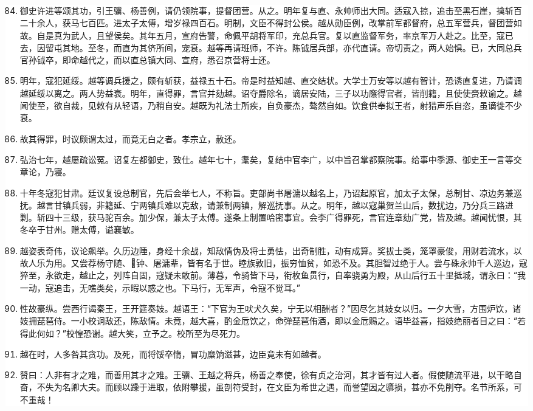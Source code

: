 84. <span id="列传第五十九-王骥孙瑾_徐有贞_杨善李实_赵荣_霍瑄_沈固_王越王骥，字尚德，束鹿人。长身伟干，便骑射，刚毅有胆，晓畅戎略。中永乐四年进士。为兵科给事中，使山西，奏免盐池逋课二十余万，寻迁山西按察司副使。-84"></span>
御史许进等颂其功，引王骥、杨善例，请仍领院事，提督团营。从之。明年复与直、永帅师出大同。适寇入掠，追击至黑石崖，擒斩百二十余人，获马七百匹。进太子太傅，增岁禄四百石。明制，文臣不得封公侯。越从勋臣例，改掌前军都督府，总五军营兵，督团营如故。自是真为武人，且望侯矣。其年五月，宣府告警，命佩平胡将军印，充总兵官。复以直监督军务，率京军万人赴之。比至，寇已去，因留屯其地。至冬，而直为其侪所间，宠衰。越等再请班师，不许。陈钺居兵部，亦代直请。帝切责之，两人始惧。已，大同总兵官孙钺卒，即命越代之，而以直总镇大同、宣府，悉召京营将士还。

85. <span id="列传第五十九-王骥孙瑾_徐有贞_杨善李实_赵荣_霍瑄_沈固_王越王骥，字尚德，束鹿人。长身伟干，便骑射，刚毅有胆，晓畅戎略。中永乐四年进士。为兵科给事中，使山西，奏免盐池逋课二十余万，寻迁山西按察司副使。-85"></span>
明年，寇犯延绥。越等调兵援之，颇有斩获，益禄五十石。帝是时益知越、直交结状。大学士万安等以越有智计，恐诱直复进，乃请调越延绥以离之。两人势益衰。明年，直得罪，言官并劾越。诏夺爵除名，谪居安陆，三子以功廕得官者，皆削籍，且使使赍敕谕之。越闻使至，欲自裁，见敕有从轻语，乃稍自安。越既为礼法士所疾，自负豪杰，骜然自如。饮食供奉拟王者，射猎声乐自恣，虽谪徙不少衰。

86. <span id="列传第五十九-王骥孙瑾_徐有贞_杨善李实_赵荣_霍瑄_沈固_王越王骥，字尚德，束鹿人。长身伟干，便骑射，刚毅有胆，晓畅戎略。中永乐四年进士。为兵科给事中，使山西，奏免盐池逋课二十余万，寻迁山西按察司副使。-86"></span>
故其得罪，时议颇谓太过，而竟无白之者。孝宗立，赦还。

87. <span id="列传第五十九-王骥孙瑾_徐有贞_杨善李实_赵荣_霍瑄_沈固_王越王骥，字尚德，束鹿人。长身伟干，便骑射，刚毅有胆，晓畅戎略。中永乐四年进士。为兵科给事中，使山西，奏免盐池逋课二十余万，寻迁山西按察司副使。-87"></span>
弘治七年，越屡疏讼冤。诏复左都御史，致仕。越年七十，耄矣，复结中官李广，以中旨召掌都察院事。给事中季源、御史王一言等交章论，乃寝。

88. <span id="列传第五十九-王骥孙瑾_徐有贞_杨善李实_赵荣_霍瑄_沈固_王越王骥，字尚德，束鹿人。长身伟干，便骑射，刚毅有胆，晓畅戎略。中永乐四年进士。为兵科给事中，使山西，奏免盐池逋课二十余万，寻迁山西按察司副使。-88"></span>
十年冬寇犯甘肃。廷议复设总制官，先后会举七人，不称旨。吏部尚书屠滽以越名上，乃诏起原官，加太子太保，总制甘、凉边务兼巡抚。越言甘镇兵弱，非籍延、宁两镇兵难以克敌，请兼制两镇，解巡抚事。从之。明年，越以寇巢贺兰山后，数扰边，乃分兵三路进剿。斩四十三级，获马驼百余。加少保，兼太子太傅。遂条上制置哈密事宜。会李广得罪死，言官连章劾广党，皆及越。越闻忧恨，其冬卒于甘州。赠太傅，谥襄敏。

89. <span id="列传第五十九-王骥孙瑾_徐有贞_杨善李实_赵荣_霍瑄_沈固_王越王骥，字尚德，束鹿人。长身伟干，便骑射，刚毅有胆，晓畅戎略。中永乐四年进士。为兵科给事中，使山西，奏免盐池逋课二十余万，寻迁山西按察司副使。-89"></span>
越姿表奇伟，议论飙举。久历边陲，身经十余战，知敌情伪及将士勇怯，出奇制胜，动有成算。奖拔士类，笼罩豪俊，用财若流水，以故人乐为用。又尝荐杨守随、钟、屠滽辈，皆有名于世。睦族敦旧，振穷恤贫，如恐不及。其胆智过绝于人。尝与硃永帅千人巡边，寇猝至，永欲走，越止之，列阵自固，寇疑未敢前。薄暮，令骑皆下马，衔枚鱼贯行，自率骁勇为殿，从山后行五十里抵城，谓永曰：“我一动，寇追击，无噍类矣，示暇以惑之也。下马行，无军声，令寇不觉耳。”

90. <span id="列传第五十九-王骥孙瑾_徐有贞_杨善李实_赵荣_霍瑄_沈固_王越王骥，字尚德，束鹿人。长身伟干，便骑射，刚毅有胆，晓畅戎略。中永乐四年进士。为兵科给事中，使山西，奏免盐池逋课二十余万，寻迁山西按察司副使。-90"></span>
性故豪纵。尝西行谒秦王，王开筵奏妓。越语王：“下官为王吠犬久矣，宁无以相酬者？”因尽乞其妓女以归。一夕大雪，方围炉饮，诸妓拥琵琶侍。一小校诇敌还，陈敌情。未竟，越大喜，酌金卮饮之，命弹琵琶侑酒，即以金卮赐之。语毕益喜，指妓绝丽者目之曰：“若得此何如？”校惶恐谢。越大笑，立予之。校所至为尽死力。

91. <span id="列传第五十九-王骥孙瑾_徐有贞_杨善李实_赵荣_霍瑄_沈固_王越王骥，字尚德，束鹿人。长身伟干，便骑射，刚毅有胆，晓畅戎略。中永乐四年进士。为兵科给事中，使山西，奏免盐池逋课二十余万，寻迁山西按察司副使。-91"></span>
越在时，人多咎其贪功。及死，而将馁卒惰，冒功糜饷滋甚，边臣竟未有如越者。

92. <span id="列传第五十九-王骥孙瑾_徐有贞_杨善李实_赵荣_霍瑄_沈固_王越王骥，字尚德，束鹿人。长身伟干，便骑射，刚毅有胆，晓畅戎略。中永乐四年进士。为兵科给事中，使山西，奏免盐池逋课二十余万，寻迁山西按察司副使。-92"></span>
赞曰：人非有才之难，而善用其才之难。王骥、王越之将兵，杨善之奉使，徐有贞之治河，其才皆有过人者。假使随流平进，以干略自奋，不失为名卿大夫。而顾以躁于进取，依附攀援，虽剖符受封，在文臣为希世之遇，而誉望因之隳损，甚亦不免削夺。名节所系，可不重哉！
